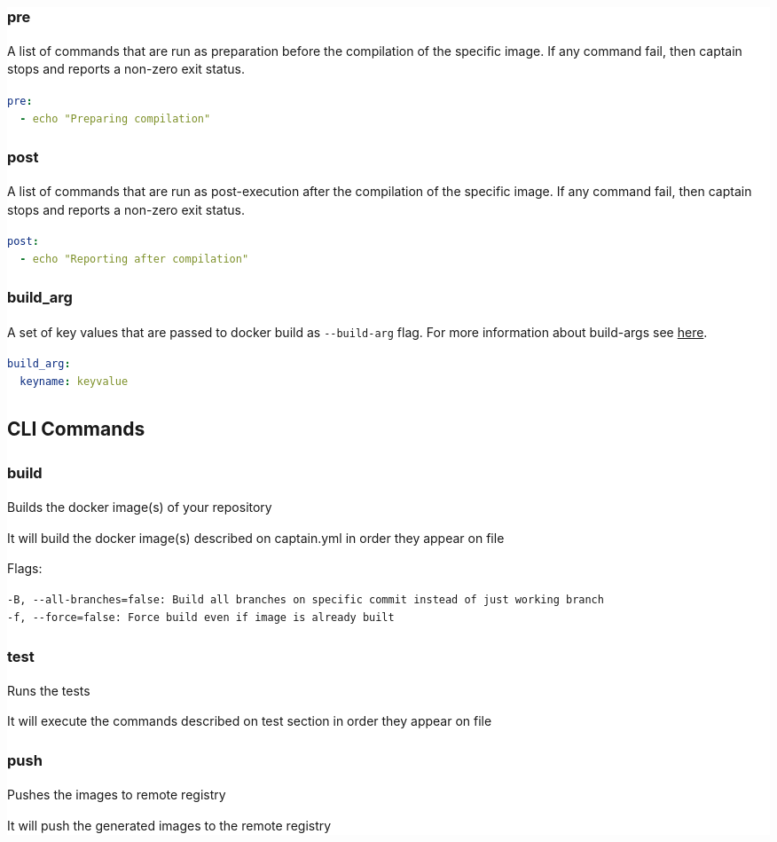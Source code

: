 ### pre

A list of commands that are run as preparation before the compilation of the specific image. If any command fail, then captain stops and reports a non-zero exit status.

```yaml
pre:
  - echo "Preparing compilation"
```

### post

A list of commands that are run as post-execution after the compilation of the specific image. If any command fail, then captain stops and reports a non-zero exit status.

```yaml
post:
  - echo "Reporting after compilation"
```

### build_arg

A set of key values that are passed to docker build as `--build-arg` flag. For more information about build-args see [here](https://docs.docker.com/engine/reference/commandline/build/).

```yaml
build_arg:
  keyname: keyvalue
```

## CLI Commands

### build

Builds the docker image(s) of your repository

It will build the docker image(s) described on captain.yml in order they appear on file

Flags:

```
-B, --all-branches=false: Build all branches on specific commit instead of just working branch
-f, --force=false: Force build even if image is already built
```

### test

Runs the tests

It will execute the commands described on test section in order they appear on file

### push

Pushes the images to remote registry

It will push the generated images to the remote registry
